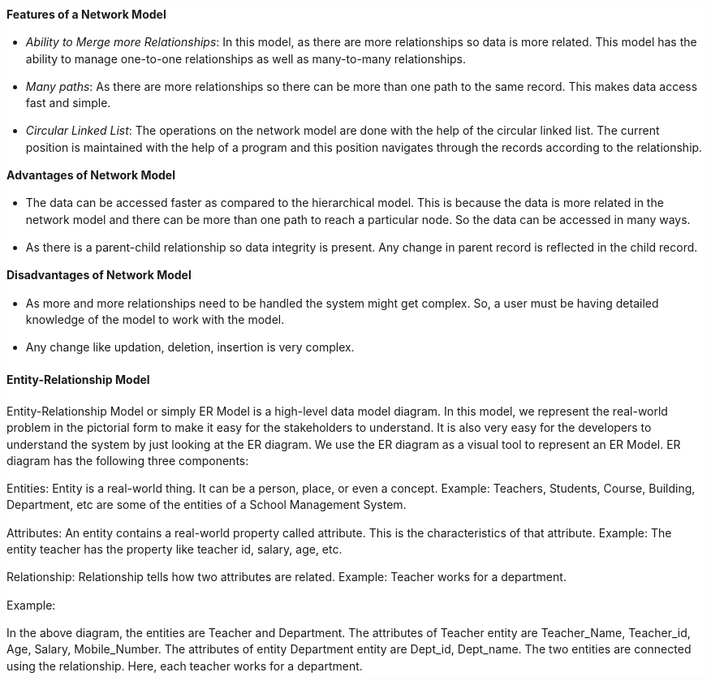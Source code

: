 **Features of a Network Model**

  

- *Ability to Merge more Relationships*: In this model, as there are more relationships so data is more related. This model has the ability to manage one-to-one relationships as well as many-to-many relationships.

- *Many paths*: As there are more relationships so there can be more than one path to the same record. This makes data access fast and simple.

- *Circular Linked List*: The operations on the network model are done with the help of the circular linked list. The current position is maintained with the help of a program and this position navigates through the records according to the relationship.

**Advantages of Network Model**

- The data can be accessed faster as compared to the hierarchical model. This is because the data is more related in the network model and there can be more than one path to reach a particular node. So the data can be accessed in many ways.

- As there is a parent-child relationship so data integrity is present. Any change in parent record is reflected in the child record.

**Disadvantages of Network Model**

- As more and more relationships need to be handled the system might get complex. So, a user must be having detailed knowledge of the model to work with the model.

- Any change like updation, deletion, insertion is very complex.

  

####  Entity-Relationship Model

Entity-Relationship Model or simply ER Model is a high-level data model diagram. In this model, we represent the real-world problem in the pictorial form to make it easy for the stakeholders to understand. It is also very easy for the developers to understand the system by just looking at the ER diagram. We use the ER diagram as a visual tool to represent an ER Model. ER diagram has the following three components:

  

Entities: Entity is a real-world thing. It can be a person, place, or even a concept. Example: Teachers, Students, Course, Building, Department, etc are some of the entities of a School Management System.

Attributes: An entity contains a real-world property called attribute. This is the characteristics of that attribute. Example: The entity teacher has the property like teacher id, salary, age, etc.

Relationship: Relationship tells how two attributes are related. Example: Teacher works for a department.

Example:

  
  

In the above diagram, the entities are Teacher and Department. The attributes of Teacher entity are Teacher_Name, Teacher_id, Age, Salary, Mobile_Number. The attributes of entity Department entity are Dept_id, Dept_name. The two entities are connected using the relationship. Here, each teacher works for a department.
